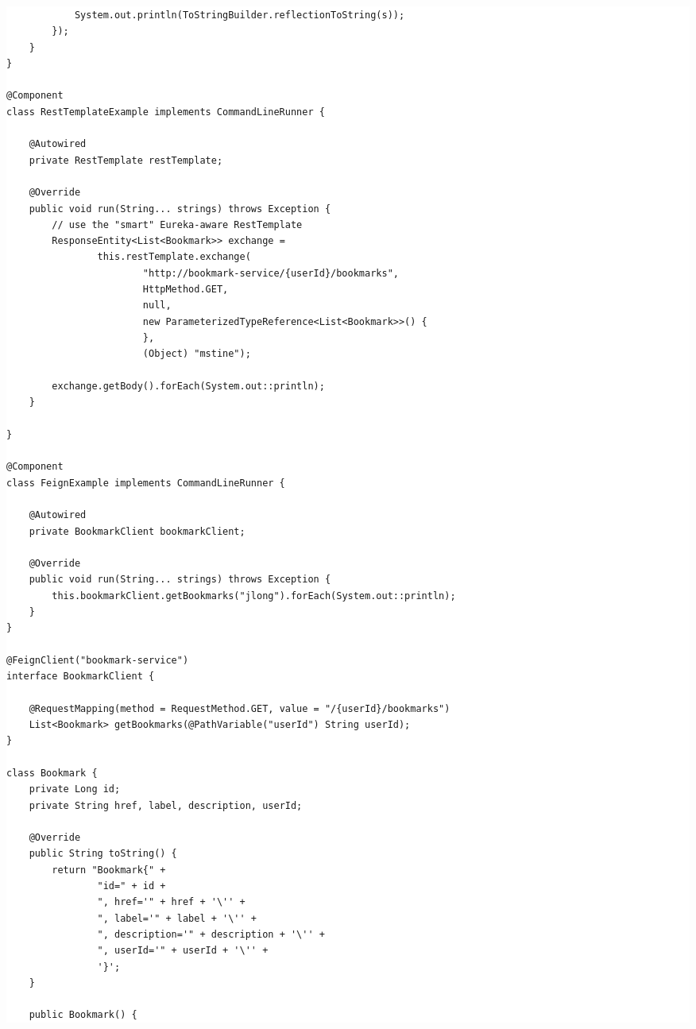 ```
            System.out.println(ToStringBuilder.reflectionToString(s));
        });
    }
}

@Component
class RestTemplateExample implements CommandLineRunner {

    @Autowired
    private RestTemplate restTemplate;

    @Override
    public void run(String... strings) throws Exception {
        // use the "smart" Eureka-aware RestTemplate
        ResponseEntity<List<Bookmark>> exchange =
                this.restTemplate.exchange(
                        "http://bookmark-service/{userId}/bookmarks",
                        HttpMethod.GET,
                        null,
                        new ParameterizedTypeReference<List<Bookmark>>() {
                        },
                        (Object) "mstine");

        exchange.getBody().forEach(System.out::println);
    }

}

@Component
class FeignExample implements CommandLineRunner {

    @Autowired
    private BookmarkClient bookmarkClient;

    @Override
    public void run(String... strings) throws Exception {
        this.bookmarkClient.getBookmarks("jlong").forEach(System.out::println);
    }
}

@FeignClient("bookmark-service")
interface BookmarkClient {

    @RequestMapping(method = RequestMethod.GET, value = "/{userId}/bookmarks")
    List<Bookmark> getBookmarks(@PathVariable("userId") String userId);
}

class Bookmark {
    private Long id;
    private String href, label, description, userId;

    @Override
    public String toString() {
        return "Bookmark{" +
                "id=" + id +
                ", href='" + href + '\'' +
                ", label='" + label + '\'' +
                ", description='" + description + '\'' +
                ", userId='" + userId + '\'' +
                '}';
    }

    public Bookmark() {
```